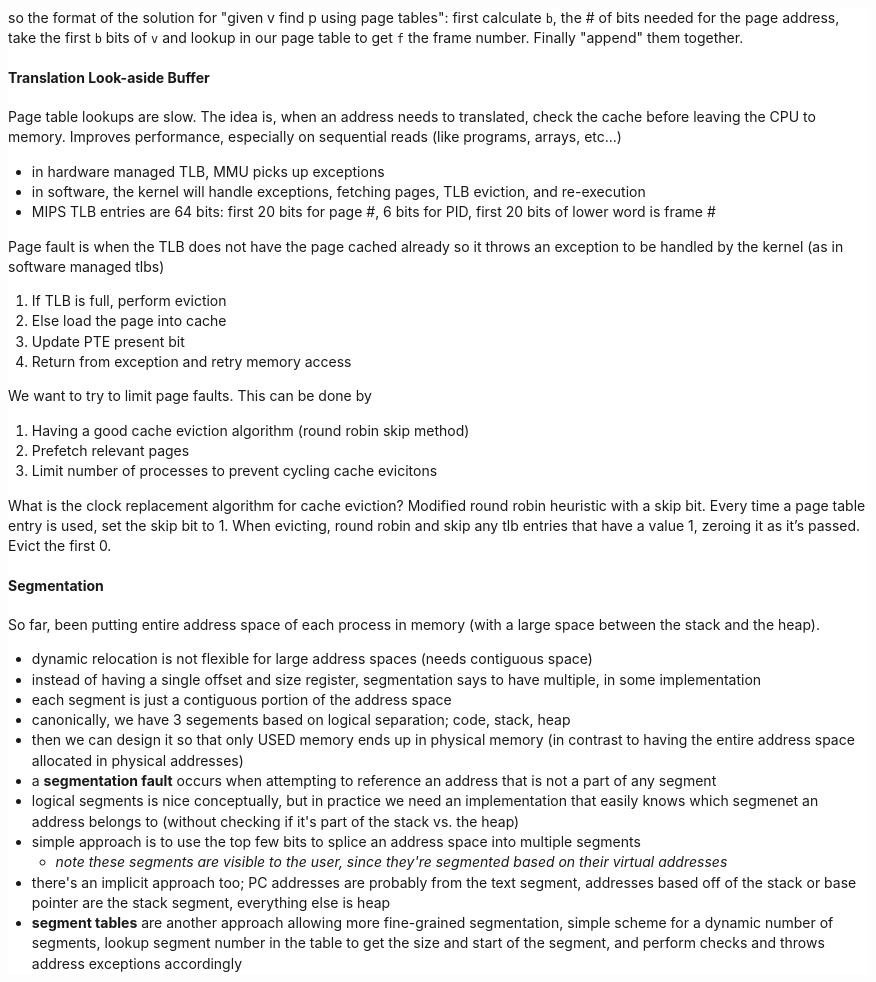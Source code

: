 so the format of the solution for "given v find p using page tables": first calculate `b`, the # of bits needed for the page address, take the first `b` bits of `v` and lookup in our page table to get `f` the frame number. Finally "append" them together.

#### Translation Look-aside Buffer
Page table lookups are slow. The idea is, when an address needs to translated, check the cache before leaving the CPU to memory. Improves performance, especially on sequential reads (like programs, arrays, etc...)
- in hardware managed TLB, MMU picks up exceptions 
- in software, the kernel will handle exceptions, fetching pages, TLB eviction, and re-execution
- MIPS TLB entries are 64 bits: first 20 bits for page #, 6 bits for PID, first 20 bits of lower word is frame #


Page fault is when the TLB does not have the page cached already so it throws an exception to be handled by the kernel (as in software managed tlbs)

1. If TLB is full, perform eviction
2. Else load the page into cache
3. Update PTE present bit
4. Return from exception and retry memory access

We want to try to limit page faults. This can be done by
1. Having a good cache eviction algorithm (round robin skip method)
2. Prefetch relevant pages
3. Limit number of processes to prevent cycling cache evicitons

What is the clock replacement algorithm for cache eviction?
Modified round robin heuristic with a skip bit. Every time a page table entry is used, set the skip bit to 1. When evicting, round robin and skip any tlb entries that have a value 1, zeroing it as it’s passed. Evict the first 0.

#### Segmentation
So far, been putting entire address space of each process in memory (with a large space between the stack and the heap).
- dynamic relocation is not flexible for large address spaces (needs contiguous space)
- instead of having a single offset and size register, segmentation says to have multiple, in some implementation
- each segment is just a contiguous portion of the address space
- canonically, we have 3 segements based on logical separation; code, stack, heap
- then we can design it so that only USED memory ends up in physical memory (in contrast to having the entire address space allocated in physical addresses)
- a **segmentation fault** occurs when attempting to reference an address that is not a part of any segment
- logical segments is nice conceptually, but in practice we need an implementation that easily knows which segmenet an address belongs to (without checking if it's part of the stack vs. the heap)
- simple approach is to use the top few bits to splice an address space into multiple segments
  - *note these segments are visible to the user, since they're segmented based on their virtual addresses*
- there's an implicit approach too; PC addresses are probably from the text segment, addresses based off of the stack or base pointer are the stack segment, everything else is heap
- **segment tables** are another approach allowing more fine-grained segmentation, simple scheme for a dynamic number of segments, lookup segment number in the table to get the size and start of the segment, and perform checks and throws address exceptions accordingly
